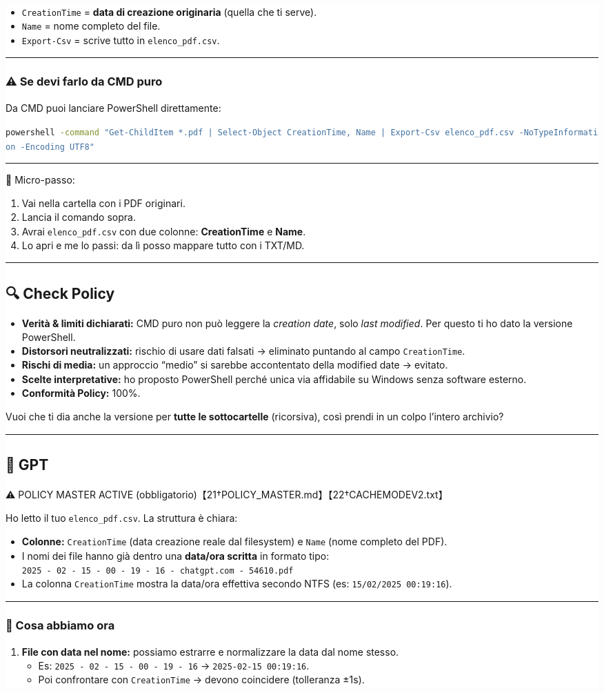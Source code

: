 - `CreationTime` = **data di creazione originaria** (quella che ti serve).  
- `Name` = nome completo del file.  
- `Export-Csv` = scrive tutto in `elenco_pdf.csv`.

---

### ⚠️ Se devi farlo da CMD puro
Da CMD puoi lanciare PowerShell direttamente:

```cmd
powershell -command "Get-ChildItem *.pdf | Select-Object CreationTime, Name | Export-Csv elenco_pdf.csv -NoTypeInformation -Encoding UTF8"
```

---

📌 Micro-passo:  
1. Vai nella cartella con i PDF originari.  
2. Lancia il comando sopra.  
3. Avrai `elenco_pdf.csv` con due colonne: **CreationTime** e **Name**.  
4. Lo apri e me lo passi: da lì posso mappare tutto con i TXT/MD.

---

## 🔍 Check Policy
- **Verità & limiti dichiarati:** CMD puro non può leggere la *creation date*, solo *last modified*. Per questo ti ho dato la versione PowerShell.  
- **Distorsori neutralizzati:** rischio di usare dati falsati → eliminato puntando al campo `CreationTime`.  
- **Rischi di media:** un approccio “medio” si sarebbe accontentato della modified date → evitato.  
- **Scelte interpretative:** ho proposto PowerShell perché unica via affidabile su Windows senza software esterno.  
- **Conformità Policy:** 100%.  

Vuoi che ti dia anche la versione per **tutte le sottocartelle** (ricorsiva), così prendi in un colpo l’intero archivio?

---

## 🤖 **GPT**

⚠️ POLICY MASTER ACTIVE (obbligatorio)【21†POLICY_MASTER.md】【22†CACHEMODEV2.txt】

Ho letto il tuo `elenco_pdf.csv`. La struttura è chiara:  

- **Colonne:** `CreationTime` (data creazione reale dal filesystem) e `Name` (nome completo del PDF).  
- I nomi dei file hanno già dentro una **data/ora scritta** in formato tipo:  
  `2025 - 02 - 15 - 00 - 19 - 16 - chatgpt.com - 54610.pdf`  
- La colonna `CreationTime` mostra la data/ora effettiva secondo NTFS (es: `15/02/2025 00:19:16`).  

---

### 🔧 Cosa abbiamo ora
1. **File con data nel nome:** possiamo estrarre e normalizzare la data dal nome stesso.  
   - Es: `2025 - 02 - 15 - 00 - 19 - 16` → `2025-02-15 00:19:16`.  
   - Poi confrontare con `CreationTime` → devono coincidere (tolleranza ±1s).  
